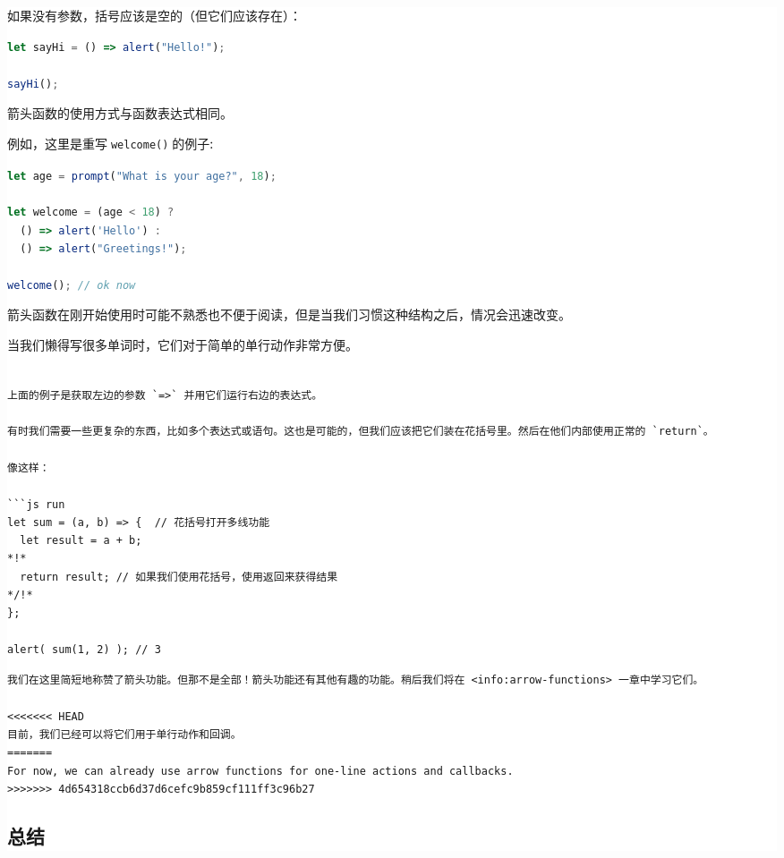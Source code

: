 如果没有参数，括号应该是空的（但它们应该存在）：

```js run
let sayHi = () => alert("Hello!");

sayHi();
```

箭头函数的使用方式与函数表达式相同。

例如，这里是重写 `welcome()` 的例子:

```js run
let age = prompt("What is your age?", 18);

let welcome = (age < 18) ?
  () => alert('Hello') :
  () => alert("Greetings!");

welcome(); // ok now
```

箭头函数在刚开始使用时可能不熟悉也不便于阅读，但是当我们习惯这种结构之后，情况会迅速改变。

当我们懒得写很多单词时，它们对于简单的单行动作非常方便。

```smart header="多行箭头函数"

上面的例子是获取左边的参数 `=>` 并用它们运行右边的表达式。

有时我们需要一些更复杂的东西，比如多个表达式或语句。这也是可能的，但我们应该把它们装在花括号里。然后在他们内部使用正常的 `return`。

像这样：

```js run
let sum = (a, b) => {  // 花括号打开多线功能
  let result = a + b;
*!*
  return result; // 如果我们使用花括号，使用返回来获得结果
*/!*
};

alert( sum(1, 2) ); // 3
```

```smart header="更多介绍"
我们在这里简短地称赞了箭头功能。但那不是全部！箭头功能还有其他有趣的功能。稍后我们将在 <info:arrow-functions> 一章中学习它们。

<<<<<<< HEAD
目前，我们已经可以将它们用于单行动作和回调。
=======
For now, we can already use arrow functions for one-line actions and callbacks.
>>>>>>> 4d654318ccb6d37d6cefc9b859cf111ff3c96b27
```

## 总结
